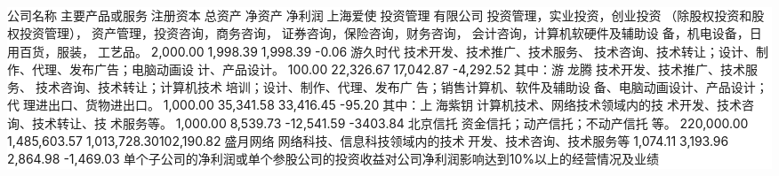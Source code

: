 公司名称
主要产品或服务
注册资本
总资产
净资产
净利润
上海爱使
投资管理
有限公司
投资管理，实业投资，创业投资
（除股权投资和股权投资管理），
资产管理，投资咨询，商务咨询，
证券咨询，保险咨询，财务咨询，
会计咨询，计算机软硬件及辅助设
备，机电设备，日用百货，服装，
工艺品。
2,000.00
1,998.39
1,998.39
-0.06
游久时代
技术开发、技术推广、技术服务、
技术咨询、技术转让；设计、制
作、代理、发布广告；电脑动画设
计、产品设计。
100.00
22,326.67
17,042.87
-4,292.52
其中：游
龙腾
技术开发、技术推广、技术服务、
技术咨询、技术转让；计算机技术
培训；设计、制作、代理、发布广
告；销售计算机、软件及辅助设
备、电脑动画设计、产品设计；代
理进出口、货物进出口。
1,000.00
35,341.58
33,416.45
-95.20
其中：上
海紫钥
计算机技术、网络技术领域内的技
术开发、技术咨询、技术转让、技
术服务等。
1,000.00
8,539.73
-12,541.59
-3403.84
北京信托
资金信托；动产信托；不动产信托
等。
220,000.00
1,485,603.57
1,013,728.30102,190.82
盛月网络
网络科技、信息科技领域内的技术
开发、技术咨询、技术服务等
1,074.11
3,193.96
2,864.98
-1,469.03
单个子公司的净利润或单个参股公司的投资收益对公司净利润影响达到10%以上的经营情况及业绩